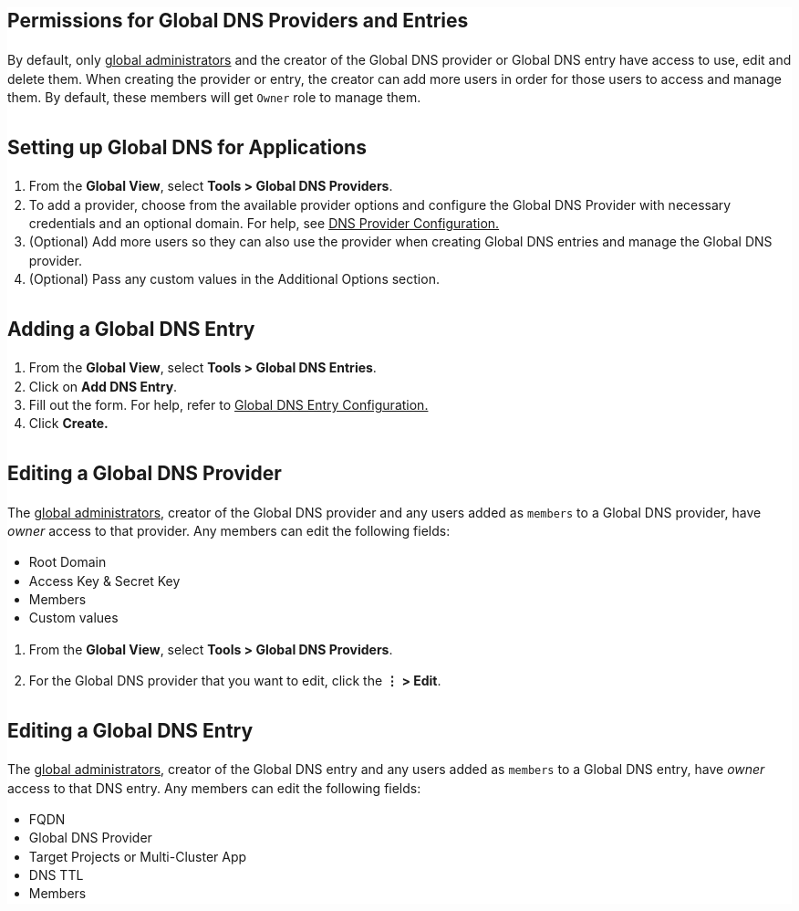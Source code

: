 ## Permissions for Global DNS Providers and Entries

By default, only [global administrators](../../advanced-user-guides/authentication-permissions-and-global-configuration/manage-role-based-access-control-rbac/global-permissions.md) and the creator of the Global DNS provider or Global DNS entry have access to use, edit and delete them. When creating the provider or entry, the creator can add more users in order for those users to access and manage them. By default, these members will get `Owner` role to manage them.

## Setting up Global DNS for Applications

1. From the **Global View**, select **Tools > Global DNS Providers**.
1. To add a provider, choose from the available provider options and configure the Global DNS Provider with necessary credentials and an optional domain. For help, see [DNS Provider Configuration.](#dns-provider-configuration)
1. (Optional) Add more users so they can also use the provider when creating Global DNS entries and manage the Global DNS provider.
1. (Optional) Pass any custom values in the Additional Options section.

## Adding a Global DNS Entry

1. From the **Global View**, select **Tools > Global DNS Entries**.
1. Click on **Add DNS Entry**.
1. Fill out the form. For help, refer to [Global DNS Entry Configuration.](#global-dns-entry-configuration)
1. Click **Create.**

## Editing a Global DNS Provider

The [global administrators](../../advanced-user-guides/authentication-permissions-and-global-configuration/manage-role-based-access-control-rbac/global-permissions.md), creator of the Global DNS provider and any users added as `members` to a Global DNS provider, have _owner_ access to that provider. Any members can edit the following fields:

- Root Domain
- Access Key & Secret Key
- Members
- Custom values

1. From the **Global View**, select **Tools > Global DNS Providers**.

1. For the Global DNS provider that you want to edit, click the **&#8942; > Edit**.

## Editing a Global DNS Entry

The [global administrators](../../advanced-user-guides/authentication-permissions-and-global-configuration/manage-role-based-access-control-rbac/global-permissions.md), creator of the Global DNS entry and any users added as `members` to a Global DNS entry, have _owner_ access to that DNS entry. Any members can edit the following fields:

- FQDN
- Global DNS Provider
- Target Projects or Multi-Cluster App
- DNS TTL
- Members
